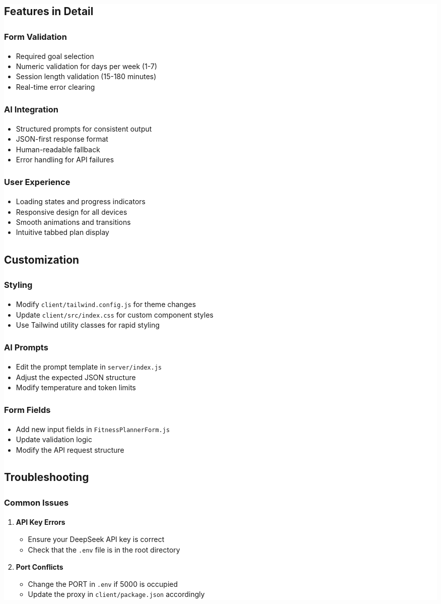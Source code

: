 ## Features in Detail

### Form Validation
- Required goal selection
- Numeric validation for days per week (1-7)
- Session length validation (15-180 minutes)
- Real-time error clearing

### AI Integration
- Structured prompts for consistent output
- JSON-first response format
- Human-readable fallback
- Error handling for API failures

### User Experience
- Loading states and progress indicators
- Responsive design for all devices
- Smooth animations and transitions
- Intuitive tabbed plan display

## Customization

### Styling
- Modify `client/tailwind.config.js` for theme changes
- Update `client/src/index.css` for custom component styles
- Use Tailwind utility classes for rapid styling

### AI Prompts
- Edit the prompt template in `server/index.js`
- Adjust the expected JSON structure
- Modify temperature and token limits

### Form Fields
- Add new input fields in `FitnessPlannerForm.js`
- Update validation logic
- Modify the API request structure

## Troubleshooting

### Common Issues

1. **API Key Errors**
   - Ensure your DeepSeek API key is correct
   - Check that the `.env` file is in the root directory

2. **Port Conflicts**
   - Change the PORT in `.env` if 5000 is occupied
   - Update the proxy in `client/package.json` accordingly
